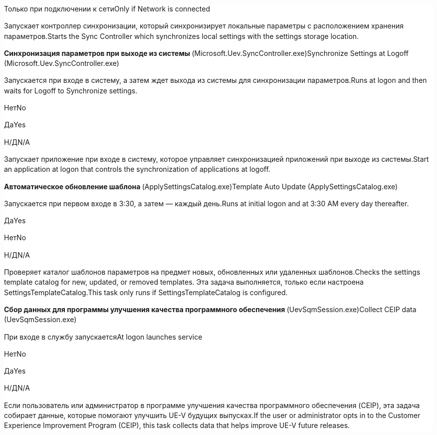 <td align="left"><p><span data-ttu-id="b0306-188">Только при подключении к сети</span><span class="sxs-lookup"><span data-stu-id="b0306-188">Only if Network is connected</span></span></p></td>
<td align="left"><p><span data-ttu-id="b0306-189">Запускает контроллер синхронизации, который синхронизирует локальные параметры с расположением хранения параметров.</span><span class="sxs-lookup"><span data-stu-id="b0306-189">Starts the Sync Controller which synchronizes local settings with the settings storage location.</span></span></p></td>
</tr>
<tr class="even">
<td align="left"><p><strong><span data-ttu-id="b0306-190">Синхронизация параметров при выходе из системы </strong> (Microsoft.Uev.SyncController.exe)</span><span class="sxs-lookup"><span data-stu-id="b0306-190">Synchronize Settings at Logoff</strong> (Microsoft.Uev.SyncController.exe)</span></span></p></td>
<td align="left"><p><span data-ttu-id="b0306-191">Запускается при входе в систему, а затем ждет выхода из системы для синхронизации параметров.</span><span class="sxs-lookup"><span data-stu-id="b0306-191">Runs at logon and then waits for Logoff to Synchronize settings.</span></span></p></td>
<td align="left"><p><span data-ttu-id="b0306-192">Нет</span><span class="sxs-lookup"><span data-stu-id="b0306-192">No</span></span></p></td>
<td align="left"><p><span data-ttu-id="b0306-193">Да</span><span class="sxs-lookup"><span data-stu-id="b0306-193">Yes</span></span></p></td>
<td align="left"><p><span data-ttu-id="b0306-194">Н/Д</span><span class="sxs-lookup"><span data-stu-id="b0306-194">N/A</span></span></p></td>
<td align="left"><p><span data-ttu-id="b0306-195">Запускает приложение при входе в систему, которое управляет синхронизацией приложений при выходе из системы.</span><span class="sxs-lookup"><span data-stu-id="b0306-195">Start an application at logon that controls the synchronization of applications at logoff.</span></span></p></td>
</tr>
<tr class="odd">
<td align="left"><p><strong><span data-ttu-id="b0306-196">Автоматическое обновление шаблона </strong> (ApplySettingsCatalog.exe)</span><span class="sxs-lookup"><span data-stu-id="b0306-196">Template Auto Update</strong> (ApplySettingsCatalog.exe)</span></span></p></td>
<td align="left"><p><span data-ttu-id="b0306-197">Запускается при первом входе в 3:30, а затем — каждый день.</span><span class="sxs-lookup"><span data-stu-id="b0306-197">Runs at initial logon and at 3:30 AM every day thereafter.</span></span></p></td>
<td align="left"><p><span data-ttu-id="b0306-198">Да</span><span class="sxs-lookup"><span data-stu-id="b0306-198">Yes</span></span></p></td>
<td align="left"><p><span data-ttu-id="b0306-199">Нет</span><span class="sxs-lookup"><span data-stu-id="b0306-199">No</span></span></p></td>
<td align="left"><p><span data-ttu-id="b0306-200">Н/Д</span><span class="sxs-lookup"><span data-stu-id="b0306-200">N/A</span></span></p></td>
<td align="left"><p><span data-ttu-id="b0306-201">Проверяет каталог шаблонов параметров на предмет новых, обновленных или удаленных шаблонов.</span><span class="sxs-lookup"><span data-stu-id="b0306-201">Checks the settings template catalog for new, updated, or removed templates.</span></span> <span data-ttu-id="b0306-202">Эта задача выполняется, только если настроена SettingsTemplateCatalog.</span><span class="sxs-lookup"><span data-stu-id="b0306-202">This task only runs if SettingsTemplateCatalog is configured.</span></span></p></td>
</tr>
<tr class="even">
<td align="left"><p><strong><span data-ttu-id="b0306-203">Сбор данных для программы улучшения качества программного обеспечения </strong> (UevSqmSession.exe)</span><span class="sxs-lookup"><span data-stu-id="b0306-203">Collect CEIP data</strong> (UevSqmSession.exe)</span></span></p></td>
<td align="left"><p><span data-ttu-id="b0306-204">При входе в службу запускается</span><span class="sxs-lookup"><span data-stu-id="b0306-204">At logon launches service</span></span></p></td>
<td align="left"><p><span data-ttu-id="b0306-205">Нет</span><span class="sxs-lookup"><span data-stu-id="b0306-205">No</span></span></p></td>
<td align="left"><p><span data-ttu-id="b0306-206">Да</span><span class="sxs-lookup"><span data-stu-id="b0306-206">Yes</span></span></p></td>
<td align="left"><p><span data-ttu-id="b0306-207">Н/Д</span><span class="sxs-lookup"><span data-stu-id="b0306-207">N/A</span></span></p></td>
<td align="left"><p><span data-ttu-id="b0306-208">Если пользователь или администратор в программе улучшения качества программного обеспечения (CEIP), эта задача собирает данные, которые помогают улучшить UE-V будущих выпусках.</span><span class="sxs-lookup"><span data-stu-id="b0306-208">If the user or administrator opts in to the Customer Experience Improvement Program (CEIP), this task collects data that helps improve UE-V future releases.</span></span></p></td>
</tr>